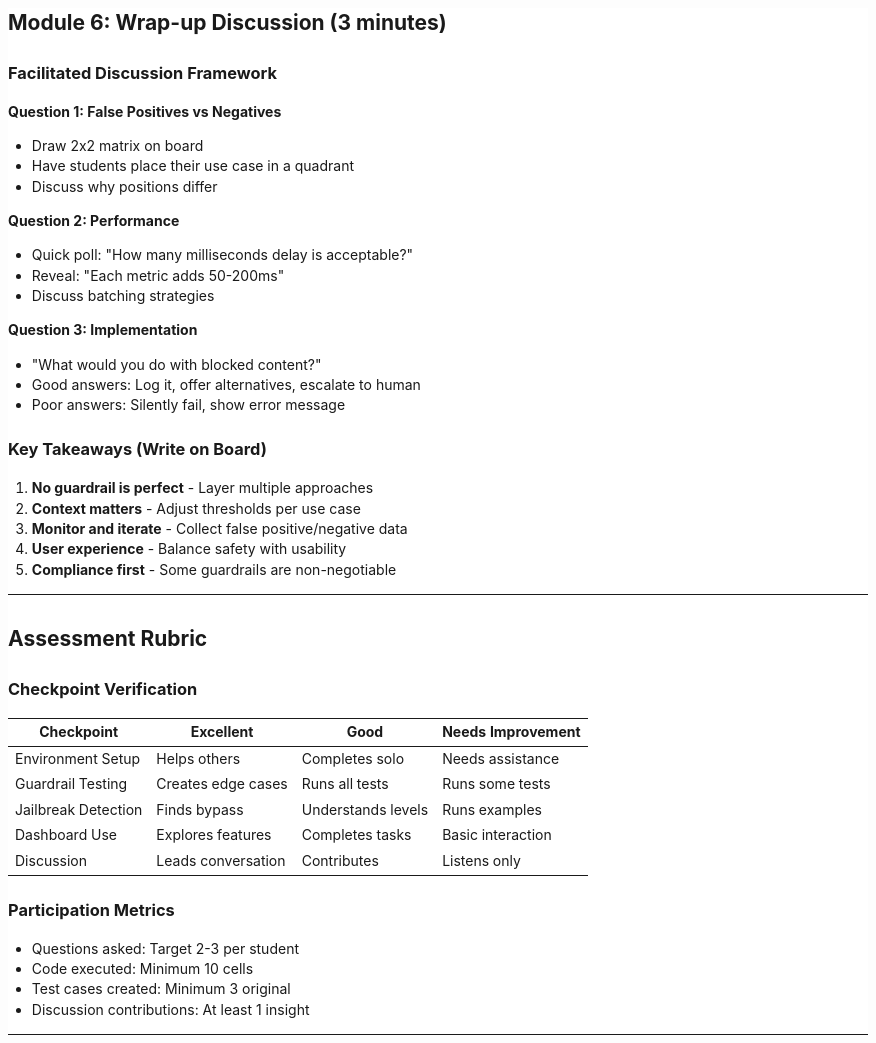 ## Module 6: Wrap-up Discussion (3 minutes)

### Facilitated Discussion Framework

**Question 1: False Positives vs Negatives**
- Draw 2x2 matrix on board
- Have students place their use case in a quadrant
- Discuss why positions differ

**Question 2: Performance**
- Quick poll: "How many milliseconds delay is acceptable?"
- Reveal: "Each metric adds 50-200ms"
- Discuss batching strategies

**Question 3: Implementation**
- "What would you do with blocked content?"
- Good answers: Log it, offer alternatives, escalate to human
- Poor answers: Silently fail, show error message

### Key Takeaways (Write on Board)

1. **No guardrail is perfect** - Layer multiple approaches
2. **Context matters** - Adjust thresholds per use case
3. **Monitor and iterate** - Collect false positive/negative data
4. **User experience** - Balance safety with usability
5. **Compliance first** - Some guardrails are non-negotiable

---

## Assessment Rubric

### Checkpoint Verification

| Checkpoint | Excellent | Good | Needs Improvement |
|------------|-----------|------|-------------------|
| Environment Setup | Helps others | Completes solo | Needs assistance |
| Guardrail Testing | Creates edge cases | Runs all tests | Runs some tests |
| Jailbreak Detection | Finds bypass | Understands levels | Runs examples |
| Dashboard Use | Explores features | Completes tasks | Basic interaction |
| Discussion | Leads conversation | Contributes | Listens only |

### Participation Metrics
- Questions asked: Target 2-3 per student
- Code executed: Minimum 10 cells
- Test cases created: Minimum 3 original
- Discussion contributions: At least 1 insight

---
